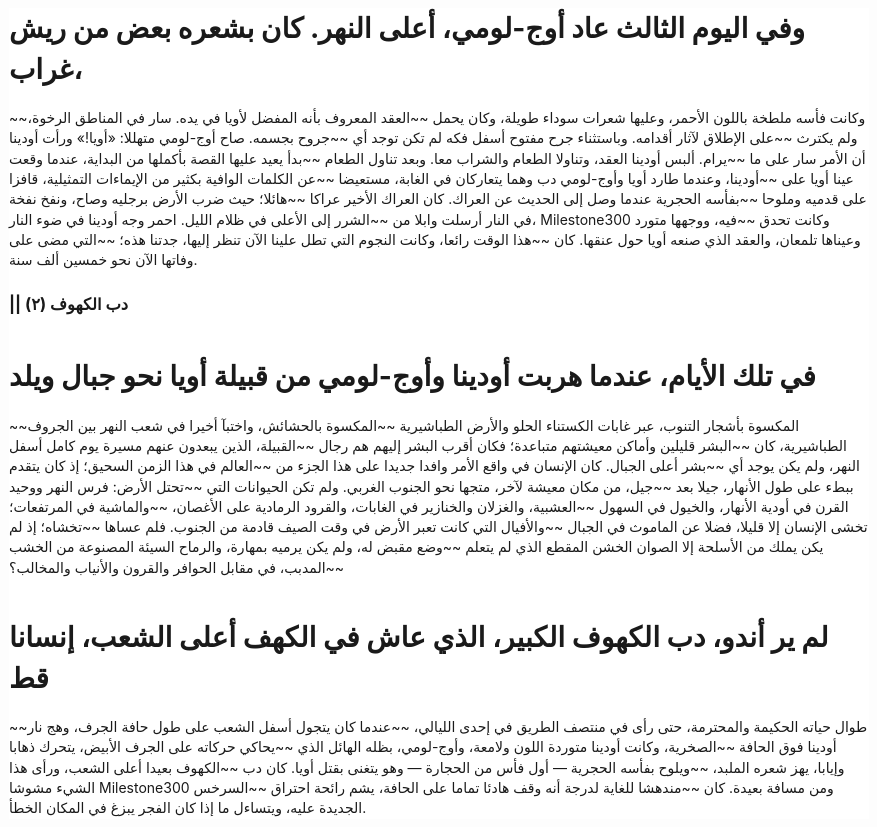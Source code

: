# وفي اليوم الثالث عاد أوج-لومي، أعلى النهر. كان بشعره بعض من ريش غراب،
~~وكانت فأسه ملطخة باللون الأحمر، وعليها شعرات سوداء طويلة، وكان يحمل
~~العقد المعروف بأنه المفضل لأويا في يده. سار في المناطق الرخوة، ولم يكترث
~~على الإطلاق لآثار أقدامه. وباستثناء جرح مفتوح أسفل فكه لم تكن توجد أي
~~جروح بجسمه. صاح أوج-لومي متهللا: «أويا!» ورأت أودينا أن الأمر سار على ما
~~يرام. ألبس أودينا العقد، وتناولا الطعام والشراب معا. وبعد تناول الطعام
~~بدأ يعيد عليها القصة بأكملها من البداية، عندما وقعت عينا أويا على
~~أودينا، وعندما طارد أويا وأوج-لومي دب وهما يتعاركان في الغابة، مستعيضا
~~عن الكلمات الوافية بكثير من الإيماءات التمثيلية، قافزا على قدميه وملوحا
~~بفأسه الحجرية عندما وصل إلى الحديث عن العراك. كان العراك الأخير عراكا
~~هائلا؛ حيث ضرب الأرض برجليه وصاح، ونفخ نفخة في النار أرسلت وابلا من
~~الشرر إلى الأعلى في ظلام الليل. احمر وجه أودينا في ضوء النار،  Milestone300  وكانت تحدق
~~فيه، ووجهها متورد وعيناها تلمعان، والعقد الذي صنعه أويا حول عنقها. كان
~~هذا الوقت رائعا، وكانت النجوم التي تطل علينا الآن تنظر إليها، جدتنا هذه؛
~~التي مضى على وفاتها الآن نحو خمسين ألف سنة.

### || (٢) دب الكهوف

# في تلك الأيام، عندما هربت أودينا وأوج-لومي من قبيلة أويا نحو جبال ويلد
~~المكسوة بأشجار التنوب، عبر غابات الكستناء الحلو والأرض الطباشيرية
~~المكسوة بالحشائش، واختبآ أخيرا في شعب النهر بين الجروف الطباشيرية، كان
~~البشر قليلين وأماكن معيشتهم متباعدة؛ فكان أقرب البشر إليهم هم رجال
~~القبيلة، الذين يبعدون عنهم مسيرة يوم كامل أسفل النهر، ولم يكن يوجد أي
~~بشر أعلى الجبال. كان الإنسان في واقع الأمر وافدا جديدا على هذا الجزء من
~~العالم في هذا الزمن السحيق؛ إذ كان يتقدم ببطء على طول الأنهار، جيلا بعد
~~جيل، من مكان معيشة لآخر، متجها نحو الجنوب الغربي. ولم تكن الحيوانات التي
~~تحتل الأرض: فرس النهر ووحيد القرن في أودية الأنهار، والخيول في السهول
~~العشبية، والغزلان والخنازير في الغابات، والقرود الرمادية على الأغصان،
~~والماشية في المرتفعات؛ تخشى الإنسان إلا قليلا، فضلا عن الماموث في الجبال
~~والأفيال التي كانت تعبر الأرض في وقت الصيف قادمة من الجنوب. فلم عساها
~~تخشاه؛ إذ لم يكن يملك من الأسلحة إلا الصوان الخشن المقطع الذي لم يتعلم
~~وضع مقبض له، ولم يكن يرميه بمهارة، والرماح السيئة المصنوعة من الخشب
~~المدبب، في مقابل الحوافر والقرون والأنياب والمخالب؟

# لم ير أندو، دب الكهوف الكبير، الذي عاش في الكهف أعلى الشعب، إنسانا قط
~~طوال حياته الحكيمة والمحترمة، حتى رأى في منتصف الطريق في إحدى الليالي،
~~عندما كان يتجول أسفل الشعب على طول حافة الجرف، وهج نار أودينا فوق الحافة
~~الصخرية، وكانت أودينا متوردة اللون ولامعة، وأوج-لومي، بظله الهائل الذي
~~يحاكي حركاته على الجرف الأبيض، يتحرك ذهابا وإيابا، يهز شعره الملبد،
~~ويلوح بفأسه الحجرية — أول فأس من الحجارة — وهو يتغنى بقتل أويا. كان دب
~~الكهوف بعيدا أعلى الشعب، ورأى هذا الشيء مشوشا  Milestone300  ومن مسافة بعيدة. كان
~~مندهشا للغاية لدرجة أنه وقف هادئا تماما على الحافة، يشم رائحة احتراق
~~السرخس الجديدة عليه، ويتساءل ما إذا كان الفجر يبزغ في المكان الخطأ.

